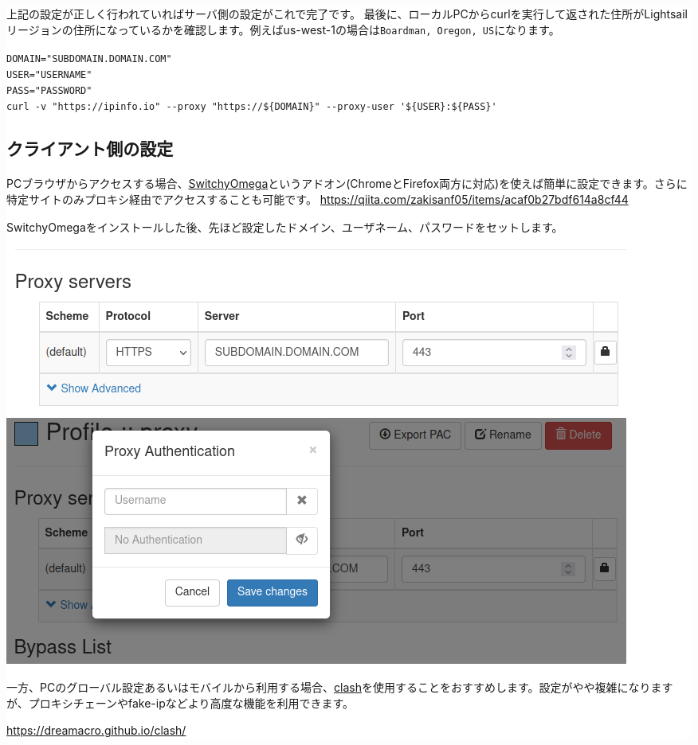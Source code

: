 上記の設定が正しく行われていればサーバ側の設定がこれで完了です。
最後に、ローカルPCからcurlを実行して返された住所がLightsailリージョンの住所になっているかを確認します。例えばus-west-1の場合は`Boardman, Oregon, US`になります。
```shell
DOMAIN="SUBDOMAIN.DOMAIN.COM"
USER="USERNAME"
PASS="PASSWORD"
curl -v "https://ipinfo.io" --proxy "https://${DOMAIN}" --proxy-user '${USER}:${PASS}'
```


## クライアント側の設定

PCブラウザからアクセスする場合、[SwitchyOmega](https://chrome.google.com/webstore/detail/proxy-switchyomega/padekgcemlokbadohgkifijomclgjgif)というアドオン(ChromeとFirefox両方に対応)を使えば簡単に設定できます。さらに特定サイトのみプロキシ経由でアクセスすることも可能です。
https://qiita.com/zakisanf05/items/acaf0b27bdf614a8cf44

SwitchyOmegaをインストールした後、先ほど設定したドメイン、ユーザネーム、パスワードをセットします。

![](images/6fbc7c351a33-20231016.png)
![](images/7a0a5fddf100-20231016.png)

一方、PCのグローバル設定あるいはモバイルから利用する場合、[clash](https://github.com/Dreamacro/clash)を使用することをおすすめします。設定がやや複雑になりますが、プロキシチェーンやfake-ipなどより高度な機能を利用できます。

https://dreamacro.github.io/clash/
